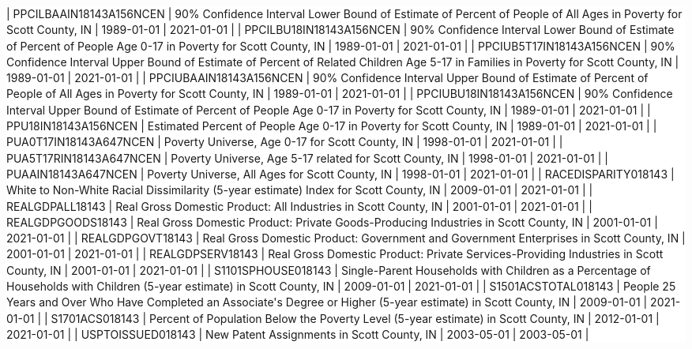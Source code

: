 | PPCILBAAIN18143A156NCEN   | 90% Confidence Interval Lower Bound of Estimate of Percent of People of All Ages in Poverty for Scott County, IN                                                          | 1989-01-01          | 2021-01-01        |
| PPCILBU18IN18143A156NCEN  | 90% Confidence Interval Lower Bound of Estimate of Percent of People Age 0-17 in Poverty for Scott County, IN                                                             | 1989-01-01          | 2021-01-01        |
| PPCIUB5T17IN18143A156NCEN | 90% Confidence Interval Upper Bound of Estimate of Percent of Related Children Age 5-17 in Families in Poverty for Scott County, IN                                       | 1989-01-01          | 2021-01-01        |
| PPCIUBAAIN18143A156NCEN   | 90% Confidence Interval Upper Bound of Estimate of Percent of People of All Ages in Poverty for Scott County, IN                                                          | 1989-01-01          | 2021-01-01        |
| PPCIUBU18IN18143A156NCEN  | 90% Confidence Interval Upper Bound of Estimate of Percent of People Age 0-17 in Poverty for Scott County, IN                                                             | 1989-01-01          | 2021-01-01        |
| PPU18IN18143A156NCEN      | Estimated Percent of People Age 0-17 in Poverty for Scott County, IN                                                                                                      | 1989-01-01          | 2021-01-01        |
| PUA0T17IN18143A647NCEN    | Poverty Universe, Age 0-17 for Scott County, IN                                                                                                                           | 1998-01-01          | 2021-01-01        |
| PUA5T17RIN18143A647NCEN   | Poverty Universe, Age 5-17 related for Scott County, IN                                                                                                                   | 1998-01-01          | 2021-01-01        |
| PUAAIN18143A647NCEN       | Poverty Universe, All Ages for Scott County, IN                                                                                                                           | 1998-01-01          | 2021-01-01        |
| RACEDISPARITY018143       | White to Non-White Racial Dissimilarity (5-year estimate) Index for Scott County, IN                                                                                      | 2009-01-01          | 2021-01-01        |
| REALGDPALL18143           | Real Gross Domestic Product: All Industries in Scott County, IN                                                                                                           | 2001-01-01          | 2021-01-01        |
| REALGDPGOODS18143         | Real Gross Domestic Product: Private Goods-Producing Industries in Scott County, IN                                                                                       | 2001-01-01          | 2021-01-01        |
| REALGDPGOVT18143          | Real Gross Domestic Product: Government and Government Enterprises in Scott County, IN                                                                                    | 2001-01-01          | 2021-01-01        |
| REALGDPSERV18143          | Real Gross Domestic Product: Private Services-Providing Industries in Scott County, IN                                                                                    | 2001-01-01          | 2021-01-01        |
| S1101SPHOUSE018143        | Single-Parent Households with Children as a Percentage of Households with Children (5-year estimate) in Scott County, IN                                                  | 2009-01-01          | 2021-01-01        |
| S1501ACSTOTAL018143       | People 25 Years and Over Who Have Completed an Associate's Degree or Higher (5-year estimate) in Scott County, IN                                                         | 2009-01-01          | 2021-01-01        |
| S1701ACS018143            | Percent of Population Below the Poverty Level (5-year estimate) in Scott County, IN                                                                                       | 2012-01-01          | 2021-01-01        |
| USPTOISSUED018143         | New Patent Assignments in Scott County, IN                                                                                                                                | 2003-05-01          | 2003-05-01        |